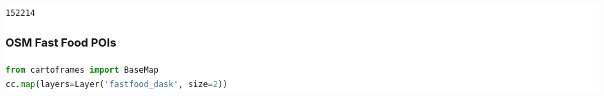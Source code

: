 


    152214



### OSM Fast Food POIs


```python
from cartoframes import BaseMap
cc.map(layers=Layer('fastfood_dask', size=2))
```




<iframe srcdoc="<!DOCTYPE html>
<html>
  <head>
    <title>Carto</title>
    <meta name='viewport' content='initial-scale=1.0, user-scalable=no' />
    <meta http-equiv='content-type' content='text/html; charset=UTF-8' />
    <link rel='shortcut icon' href='http://cartodb.com/assets/favicon.ico' />

    <style>
     html, body, #map {
       height: 100%;
       padding: 0;
       margin: 0;
     }
     #zoom-center {
       position: absolute;
       right: 0;
       top: 0;
       background-color: rgba(255, 255, 255, 0.7);
       width: 240px;
       z-index: 100;
       padding: 4px;
     }
    </style>

    <link rel='stylesheet' href='https://cartodb-libs.global.ssl.fastly.net/cartodb.js/v3/3.15/themes/css/cartodb.css' />
  </head>
  <body>
    <div id='zoom-center'>
      zoom=<span id='zoom'>4</span>,
      lng=<span id='lon'>No data</span>, lat=<span id='lat'>No data</span>
    </div>
    <div id='map'></div>
    <script src='https://cartodb-libs.global.ssl.fastly.net/cartodb.js/v3/3.15/cartodb.js'></script>

    <script>
     const config  = {&quot;copy;user_name&quot;: &quot;cartoframes&quot;, &quot;maps_api_template&quot;: &quot;https://cartoframes.carto.com&quot;, &quot;sql_api_template&quot;: &quot;https://cartoframes.carto.com&quot;, &quot;tiler_protocol&quot;: &quot;https&quot;, &quot;tiler_domain&quot;: &quot;carto.com&quot;, &quot;tiler_port&quot;: &quot;80&quot;, &quot;type&quot;: &quot;namedmap&quot;, &quot;named_map&quot;: {&quot;name&quot;: &quot;cartoframes_ver20170406_layers1_time0_baseid2_labels0_zoom0&quot;, &quot;params&quot;: {&quot;basemap_url&quot;: &quot;https://cartodb-basemaps-{s}.global.ssl.fastly.net/rastertiles/voyager_labels_under/{z}/{x}/{y}.png&quot;, &quot;cartocss_0&quot;: &quot;#layer[&#92;'mapnik::geometry_type&#92;'=1] {  marker-width: 2; marker-fill: #5D69B1; marker-fill-opacity: 1; marker-allow-overlap: true; marker-line-width: 0.5; marker-line-color: #FFF; marker-line-opacity: 1;} #layer[&#92;'mapnik::geometry_type&#92;'=2] {  line-width: 1.5; line-color: #5D69B1;} #layer[&#92;'mapnik::geometry_type&#92;'=3] {  polygon-fill: #5D69B1; polygon-opacity: 0.9; polygon-gamma: 0.5; line-color: #FFF; line-width: 0.5; line-opacity: 0.25; line-comp-op: hard-light;} &quot;, &quot;sql_0&quot;: &quot;SELECT * FROM fastfood_dask&quot;, &quot;west&quot;: -178.8312024, &quot;south&quot;: -54.8071336, &quot;east&quot;: 178.4835648, &quot;north&quot;: 71.6361881}}};
     const bounds  = [[71.6361881, 178.4835648], [-54.8071336, -178.8312024]];
